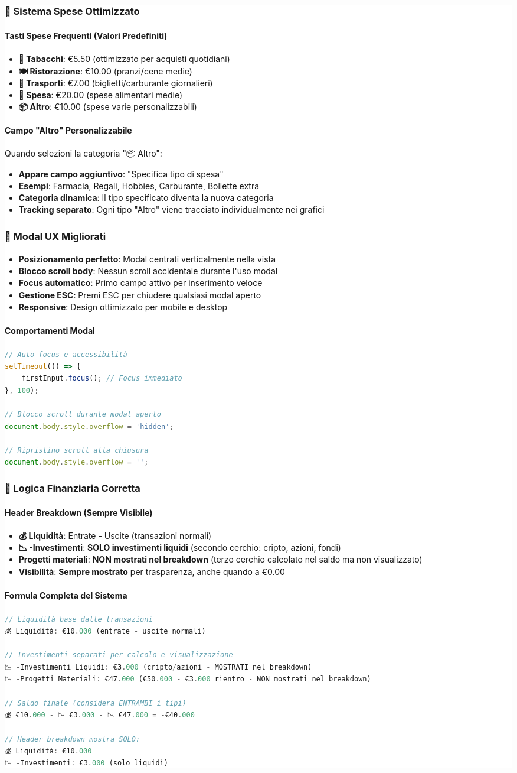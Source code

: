 ### 💸 Sistema Spese Ottimizzato

#### Tasti Spese Frequenti (Valori Predefiniti)
- **🚬 Tabacchi**: €5.50 (ottimizzato per acquisti quotidiani)
- **🍽️ Ristorazione**: €10.00 (pranzi/cene medie)
- **🚗 Trasporti**: €7.00 (biglietti/carburante giornalieri)
- **🛒 Spesa**: €20.00 (spese alimentari medie)
- **📦 Altro**: €10.00 (spese varie personalizzabili)

#### Campo "Altro" Personalizzabile
Quando selezioni la categoria "📦 Altro":
- **Appare campo aggiuntivo**: "Specifica tipo di spesa"
- **Esempi**: Farmacia, Regali, Hobbies, Carburante, Bollette extra
- **Categoria dinamica**: Il tipo specificato diventa la nuova categoria
- **Tracking separato**: Ogni tipo "Altro" viene tracciato individualmente nei grafici

### 🎯 Modal UX Migliorati
- **Posizionamento perfetto**: Modal centrati verticalmente nella vista
- **Blocco scroll body**: Nessun scroll accidentale durante l'uso modal
- **Focus automatico**: Primo campo attivo per inserimento veloce
- **Gestione ESC**: Premi ESC per chiudere qualsiasi modal aperto
- **Responsive**: Design ottimizzato per mobile e desktop

#### Comportamenti Modal
```javascript
// Auto-focus e accessibilità
setTimeout(() => {
    firstInput.focus(); // Focus immediato
}, 100);

// Blocco scroll durante modal aperto
document.body.style.overflow = 'hidden';

// Ripristino scroll alla chiusura
document.body.style.overflow = '';
```

### 🧠 Logica Finanziaria Corretta

#### Header Breakdown (Sempre Visibile)
- **💰 Liquidità**: Entrate - Uscite (transazioni normali)
- **📉 -Investimenti**: **SOLO investimenti liquidi** (secondo cerchio: cripto, azioni, fondi)
- **Progetti materiali**: **NON mostrati nel breakdown** (terzo cerchio calcolato nel saldo ma non visualizzato)
- **Visibilità**: **Sempre mostrato** per trasparenza, anche quando a €0.00

#### Formula Completa del Sistema
```javascript
// Liquidità base dalle transazioni
💰 Liquidità: €10.000 (entrate - uscite normali)

// Investimenti separati per calcolo e visualizzazione
📉 -Investimenti Liquidi: €3.000 (cripto/azioni - MOSTRATI nel breakdown)
📉 -Progetti Materiali: €47.000 (€50.000 - €3.000 rientro - NON mostrati nel breakdown)

// Saldo finale (considera ENTRAMBI i tipi)
💰 €10.000 - 📉 €3.000 - 📉 €47.000 = -€40.000

// Header breakdown mostra SOLO:
💰 Liquidità: €10.000
📉 -Investimenti: €3.000 (solo liquidi)
```
